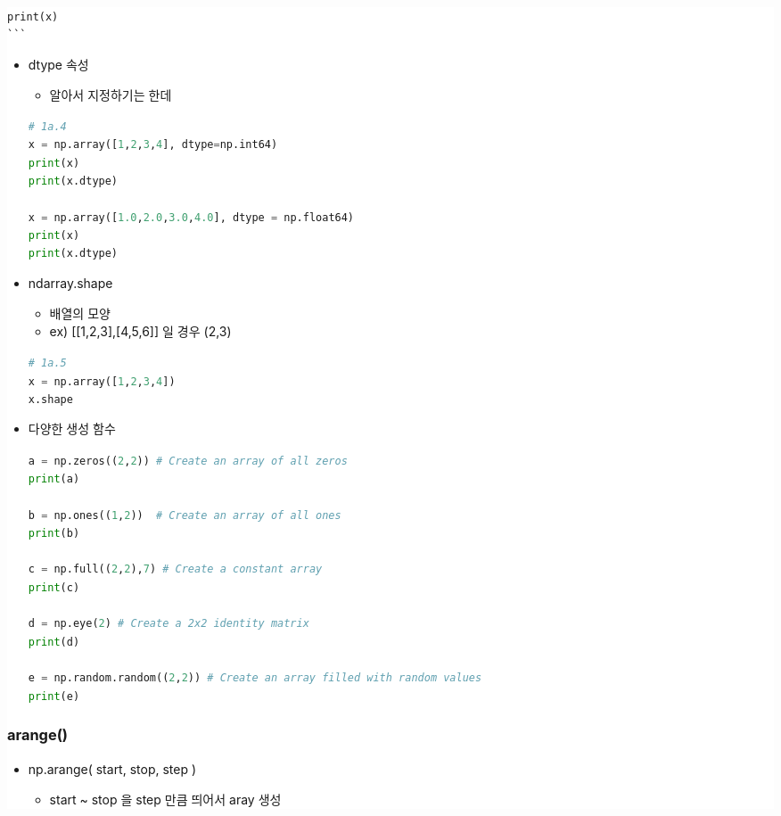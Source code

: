     print(x)
    ```
    
- dtype 속성
    
    - 알아서 지정하기는 한데
    
    ```Python
    # 1a.4
    x = np.array([1,2,3,4], dtype=np.int64)
    print(x)
    print(x.dtype)
    
    x = np.array([1.0,2.0,3.0,4.0], dtype = np.float64)
    print(x)
    print(x.dtype)
    ```
    
- ndarray.shape
    
    - 배열의 모양
    - ex) [[1,2,3],[4,5,6]] 일 경우 (2,3)
    
    ```Python
    # 1a.5
    x = np.array([1,2,3,4])
    x.shape
    ```
    
- 다양한 생성 함수
    
    ```Python
    a = np.zeros((2,2)) # Create an array of all zeros
    print(a)
    
    b = np.ones((1,2))  # Create an array of all ones
    print(b)
    
    c = np.full((2,2),7) # Create a constant array
    print(c)
    
    d = np.eye(2) # Create a 2x2 identity matrix
    print(d)
    
    e = np.random.random((2,2)) # Create an array filled with random values
    print(e)
    ```
    

### arange()

- np.arange( start, stop, step )
    
    - start ~ stop 을 step 만큼 띄어서 aray 생성
    